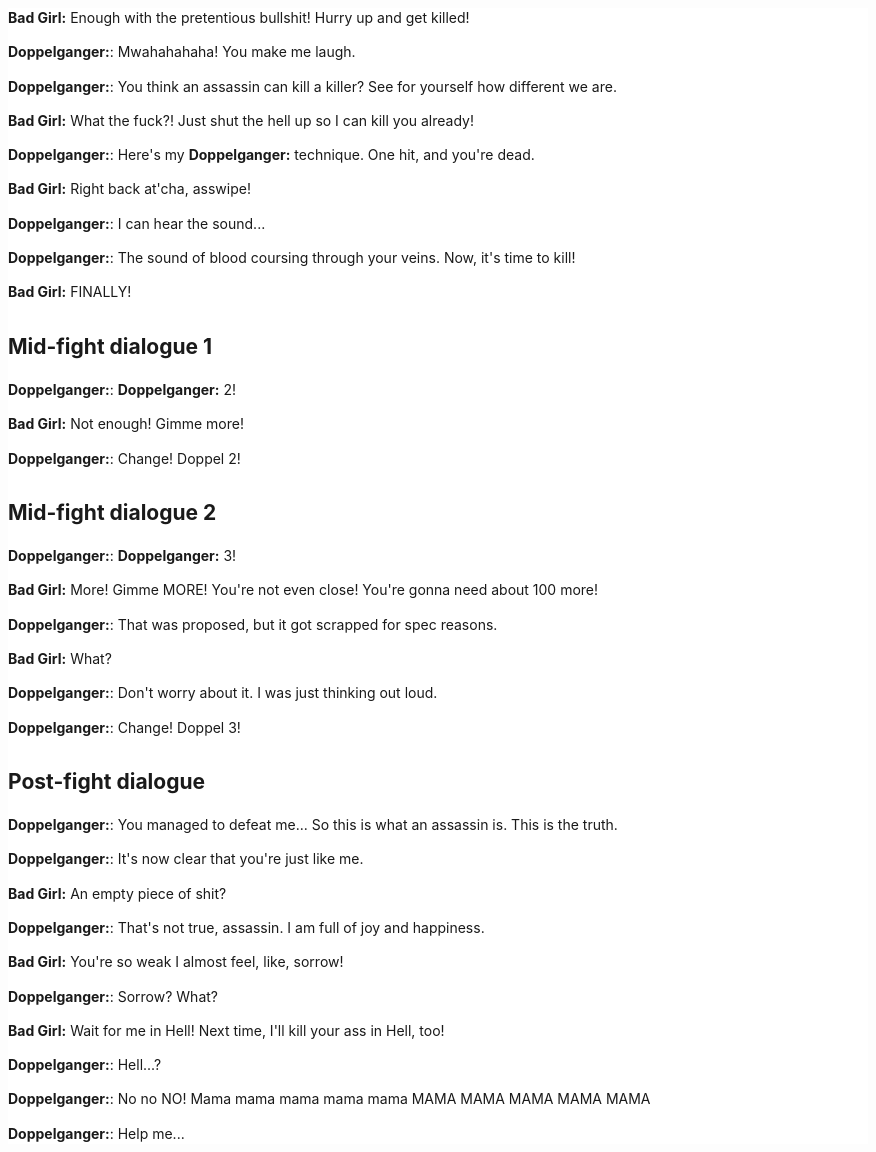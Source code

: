 **Bad Girl:** Enough with the pretentious bullshit! Hurry up and get killed!

**Doppelganger:**: Mwahahahaha! You make me laugh.

**Doppelganger:**: You think an assassin can kill a killer? See for yourself how different we are.

**Bad Girl:** What the fuck?! Just shut the hell up so I can kill you already!

**Doppelganger:**: Here's my **Doppelganger:** technique. One hit, and you're dead.

**Bad Girl:** Right back at'cha, asswipe!

**Doppelganger:**: I can hear the sound...

**Doppelganger:**: The sound of blood coursing through your veins. Now, it's time to kill!

**Bad Girl:** FINALLY!

## Mid-fight dialogue 1

**Doppelganger:**: **Doppelganger:** 2!

**Bad Girl:** Not enough! Gimme more!

**Doppelganger:**: Change! Doppel 2!

## Mid-fight dialogue 2

**Doppelganger:**: **Doppelganger:** 3!

**Bad Girl:** More! Gimme MORE! You're not even close! You're gonna need about 100 more!

**Doppelganger:**: That was proposed, but it got scrapped for spec reasons.

**Bad Girl:** What?

**Doppelganger:**: Don't worry about it. I was just thinking out loud.

**Doppelganger:**: Change! Doppel 3!

## Post-fight dialogue

**Doppelganger:**: You managed to defeat me... So this is what an assassin is. This is the truth.

**Doppelganger:**: It's now clear that you're just like me.

**Bad Girl:** An empty piece of shit?

**Doppelganger:**: That's not true, assassin. I am full of joy and happiness.

**Bad Girl:** You're so weak I almost feel, like, sorrow!

**Doppelganger:**: Sorrow? What?

**Bad Girl:** Wait for me in Hell! Next time, I'll kill your ass in Hell, too!

**Doppelganger:**: Hell...?

**Doppelganger:**: No no NO! Mama mama mama mama mama MAMA MAMA MAMA MAMA MAMA

**Doppelganger:**: Help me...
